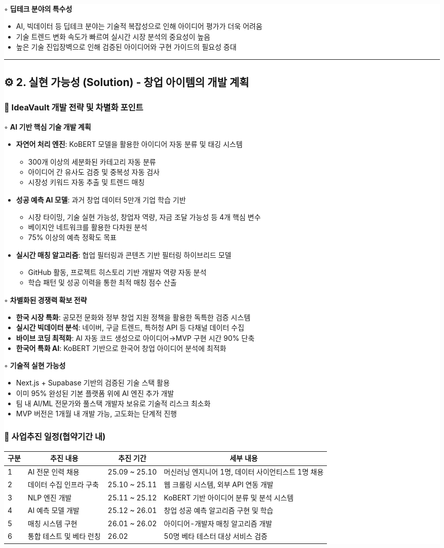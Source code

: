 ◦ **딥테크 분야의 특수성**

- AI, 빅데이터 등 딥테크 분야는 기술적 복잡성으로 인해 아이디어 평가가 더욱 어려움
- 기술 트렌드 변화 속도가 빠르여 실시간 시장 분석의 중요성이 높음
- 높은 기술 진입장벽으로 인해 검증된 아이디어와 구현 가이드의 필요성 증대

---

## ⚙️ 2. 실현 가능성 (Solution) - 창업 아이템의 개발 계획

### 🎯 IdeaVault 개발 전략 및 차별화 포인트

◦ **AI 기반 핵심 기술 개발 계획**

- **자연어 처리 엔진**: KoBERT 모델을 활용한 아이디어 자동 분류 및 태깅 시스템
  - 300개 이상의 세분화된 카테고리 자동 분류
  - 아이디어 간 유사도 검증 및 중복성 자동 검사
  - 시장성 키워드 자동 추출 및 트렌드 매칭

- **성공 예측 AI 모델**: 과거 창업 데이터 5만개 기업 학습 기반
  - 시장 타이밍, 기술 실현 가능성, 창업자 역량, 자금 조달 가능성 등 4개 핵심 변수
  - 베이지안 네트워크를 활용한 다차원 분석
  - 75% 이상의 예측 정확도 목표

- **실시간 매칭 알고리즘**: 협업 필터링과 콘텐츠 기반 필터링 하이브리드 모델
  - GitHub 활동, 프로젝트 히스토리 기반 개발자 역량 자동 분석
  - 학습 패턴 및 성공 이력을 통한 최적 매칭 점수 산출

◦ **차별화된 경쟁력 확보 전략**

- **한국 시장 특화**: 공모전 문화와 정부 창업 지원 정책을 활용한 독특한 검증 시스템
- **실시간 빅데이터 분석**: 네이버, 구글 트렌드, 특허청 API 등 다채널 데이터 수집
- **바이브 코딩 최적화**: AI 자동 코드 생성으로 아이디어→MVP 구현 시간 90% 단축
- **한국어 특화 AI**: KoBERT 기반으로 한국어 창업 아이디어 분석에 최적화

◦ **기술적 실현 가능성**

- Next.js + Supabase 기반의 검증된 기술 스택 활용
- 이미 95% 완성된 기본 플랫폼 위에 AI 엔진 추가 개발
- 팀 내 AI/ML 전문가와 풀스택 개발자 보유로 기술적 리스크 최소화
- MVP 버전은 1개월 내 개발 가능, 고도화는 단계적 진행

### 📅 사업추진 일정(협약기간 내)

| 구분 | 추진 내용 | 추진 기간 | 세부 내용 |
|------|-----------|-----------|-----------|
| 1 | AI 전문 인력 채용 | 25.09 ~ 25.10 | 머신러닝 엔지니어 1명, 데이터 사이언티스트 1명 채용 |
| 2 | 데이터 수집 인프라 구축 | 25.10 ~ 25.11 | 웹 크롤링 시스템, 외부 API 연동 개발 |
| 3 | NLP 엔진 개발 | 25.11 ~ 25.12 | KoBERT 기반 아이디어 분류 및 분석 시스템 |
| 4 | AI 예측 모델 개발 | 25.12 ~ 26.01 | 창업 성공 예측 알고리즘 구현 및 학습 |
| 5 | 매칭 시스템 구현 | 26.01 ~ 26.02 | 아이디어-개발자 매칭 알고리즘 개발 |
| 6 | 통합 테스트 및 베타 런칭 | 26.02 | 50명 베타 테스터 대상 서비스 검증 |
